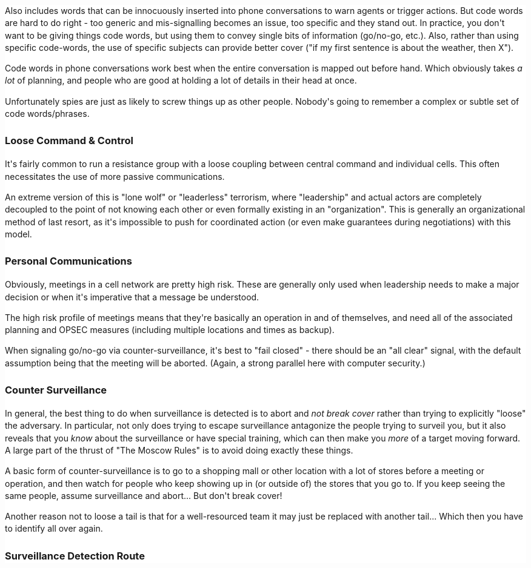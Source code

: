 Also includes words that can be innocuously inserted into phone conversations to warn agents or trigger actions. But code words are hard to do right - too generic and mis-signalling becomes an issue, too specific and they stand out. In practice, you don't want to be giving things code words, but using them to convey single bits of information (go/no-go, etc.). Also, rather than using specific code-words, the use of specific subjects can provide better cover ("if my first sentence is about the weather, then X").

Code words in phone conversations work best when the entire conversation is mapped out before hand. Which obviously takes *a lot* of planning, and people who are good at holding a lot of details in their head at once.

Unfortunately spies are just as likely to screw things up as other people. Nobody's going to remember a complex or subtle set of code words/phrases.

### Loose Command & Control

It's fairly common to run a resistance group with a loose coupling between central command and individual cells. This often necessitates the use of more passive communications.

An extreme version of this is "lone wolf" or "leaderless" terrorism, where "leadership" and actual actors are completely decoupled to the point of not knowing each other or even formally existing in an "organization". This is generally an organizational method of last resort, as it's impossible to push for coordinated action (or even make guarantees during negotiations) with this model.

### Personal Communications

Obviously, meetings in a cell network are pretty high risk. These are generally only used when leadership needs to make a major decision or when it's imperative that a message be understood.

The high risk profile of meetings means that they're basically an operation in and of themselves, and need all of the associated planning and OPSEC measures (including multiple locations and times as backup).

When signaling go/no-go via counter-surveillance, it's best to "fail closed" - there should be an "all clear" signal, with the default assumption being that the meeting will be aborted. (Again, a strong parallel here with computer security.)

### Counter Surveillance

In general, the best thing to do when surveillance is detected is to abort and *not break cover* rather than trying to explicitly "loose" the adversary. In particular, not only does trying to escape surveillance antagonize the people trying to surveil you, but it also reveals that you *know* about the surveillance or have special training, which can then make you *more* of a target moving forward. A large part of the thrust of "The Moscow Rules" is to avoid doing exactly these things.

A basic form of counter-surveillance is to go to a shopping mall or other location with a lot of stores before a meeting or operation, and then watch for people who keep showing up in (or outside of) the stores that you go to. If you keep seeing the same people, assume surveillance and abort... But don't break cover!

Another reason not to loose a tail is that for a well-resourced team it may just be replaced with another tail... Which then you have to identify all over again.

### Surveillance Detection Route
